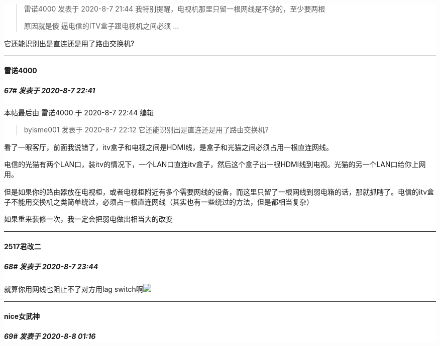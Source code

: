 

<blockquote>雷诺4000 发表于 2020-8-7 21:44
我特别提醒，电视机那里只留一根网线是不够的，至少要两根


原因就是傻 逼电信的ITV盒子跟电视机之间必须 ...</blockquote>
它还能识别出是直连还是用了路由交换机?







-----

####  雷诺4000  
##### 67#       发表于 2020-8-7 22:41



 本帖最后由 雷诺4000 于 2020-8-7 22:44 编辑 
<blockquote>byisme001 发表于 2020-8-7 22:12
它还能识别出是直连还是用了路由交换机?</blockquote>

看了一眼客厅，前面我说错了，itv盒子和电视之间是HDMI线，是盒子和光猫之间必须占用一根直连网线。


电信的光猫有两个LAN口，装itv的情况下，一个LAN口直连itv盒子，然后这个盒子出一根HDMI线到电视。光猫的另一个LAN口给你上网用。


但是如果你的路由器放在电视柜，或者电视柜附近有多个需要网线的设备，而这里只留了一根网线到弱电箱的话，那就抓瞎了。电信的itv盒子不能用交换机之类简单绕过，必须占一根直连网线（其实也有一些绕过的方法，但是都相当复杂）


如果重来装修一次，我一定会把弱电做出相当大的改变







-----

####  2517君改二  
##### 68#       发表于 2020-8-7 23:44




就算你用网线也阻止不了对方用lag switch啊<img src="https://static.saraba1st.com/image/smiley/face2017/048.png" referrerpolicy="no-referrer">







-----

####  nice女武神  
##### 69#       发表于 2020-8-8 01:16



